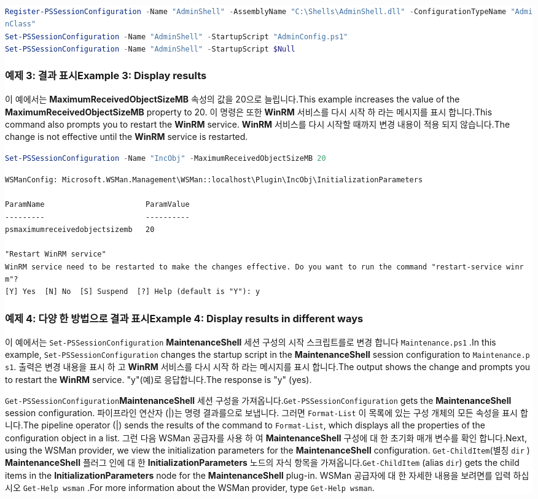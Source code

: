 ```powershell
Register-PSSessionConfiguration -Name "AdminShell" -AssemblyName "C:\Shells\AdminShell.dll" -ConfigurationTypeName "AdminClass"
Set-PSSessionConfiguration -Name "AdminShell" -StartupScript "AdminConfig.ps1"
Set-PSSessionConfiguration -Name "AdminShell" -StartupScript $Null
```

### <span data-ttu-id="d56f2-137">예제 3: 결과 표시</span><span class="sxs-lookup"><span data-stu-id="d56f2-137">Example 3: Display results</span></span>

<span data-ttu-id="d56f2-138">이 예에서는 **MaximumReceivedObjectSizeMB** 속성의 값을 20으로 늘립니다.</span><span class="sxs-lookup"><span data-stu-id="d56f2-138">This example increases the value of the **MaximumReceivedObjectSizeMB** property to 20.</span></span> <span data-ttu-id="d56f2-139">이 명령은 또한 **WinRM** 서비스를 다시 시작 하 라는 메시지를 표시 합니다.</span><span class="sxs-lookup"><span data-stu-id="d56f2-139">This command also prompts you to restart the **WinRM** service.</span></span> <span data-ttu-id="d56f2-140">**WinRM** 서비스를 다시 시작할 때까지 변경 내용이 적용 되지 않습니다.</span><span class="sxs-lookup"><span data-stu-id="d56f2-140">The change is not effective until the **WinRM** service is restarted.</span></span>

```powershell
Set-PSSessionConfiguration -Name "IncObj" -MaximumReceivedObjectSizeMB 20
```

```Output
WSManConfig: Microsoft.WSMan.Management\WSMan::localhost\Plugin\IncObj\InitializationParameters

ParamName                       ParamValue
---------                       ----------
psmaximumreceivedobjectsizemb   20

"Restart WinRM service"
WinRM service need to be restarted to make the changes effective. Do you want to run the command "restart-service winrm"?
[Y] Yes  [N] No  [S] Suspend  [?] Help (default is "Y"): y
```

### <span data-ttu-id="d56f2-141">예제 4: 다양 한 방법으로 결과 표시</span><span class="sxs-lookup"><span data-stu-id="d56f2-141">Example 4: Display results in different ways</span></span>

<span data-ttu-id="d56f2-142">이 예에서는 `Set-PSSessionConfiguration` **MaintenanceShell** 세션 구성의 시작 스크립트를로 변경 합니다 `Maintenance.ps1` .</span><span class="sxs-lookup"><span data-stu-id="d56f2-142">In this example, `Set-PSSessionConfiguration` changes the startup script in the **MaintenanceShell** session configuration to `Maintenance.ps1`.</span></span> <span data-ttu-id="d56f2-143">출력은 변경 내용을 표시 하 고 **WinRM** 서비스를 다시 시작 하 라는 메시지를 표시 합니다.</span><span class="sxs-lookup"><span data-stu-id="d56f2-143">The output shows the change and prompts you to restart the **WinRM** service.</span></span> <span data-ttu-id="d56f2-144">"y"(예)로 응답합니다.</span><span class="sxs-lookup"><span data-stu-id="d56f2-144">The response is "y" (yes).</span></span>

<span data-ttu-id="d56f2-145">`Get-PSSessionConfiguration`**MaintenanceShell** 세션 구성을 가져옵니다.</span><span class="sxs-lookup"><span data-stu-id="d56f2-145">`Get-PSSessionConfiguration` gets the **MaintenanceShell** session configuration.</span></span> <span data-ttu-id="d56f2-146">파이프라인 연산자 (|)는 명령 결과를으로 보냅니다. 그러면 `Format-List` 이 목록에 있는 구성 개체의 모든 속성을 표시 합니다.</span><span class="sxs-lookup"><span data-stu-id="d56f2-146">The pipeline operator (|) sends the results of the command to `Format-List`, which displays all the properties of the configuration object in a list.</span></span> <span data-ttu-id="d56f2-147">그런 다음 WSMan 공급자를 사용 하 여 **MaintenanceShell** 구성에 대 한 초기화 매개 변수를 확인 합니다.</span><span class="sxs-lookup"><span data-stu-id="d56f2-147">Next, using the WSMan provider, we view the initialization parameters for the **MaintenanceShell** configuration.</span></span> <span data-ttu-id="d56f2-148">`Get-ChildItem`(별칭 `dir` ) **MaintenanceShell** 플러그 인에 대 한 **InitializationParameters** 노드의 자식 항목을 가져옵니다.</span><span class="sxs-lookup"><span data-stu-id="d56f2-148">`Get-ChildItem` (alias `dir`) gets the child items in the **InitializationParameters** node for the **MaintenanceShell** plug-in.</span></span> <span data-ttu-id="d56f2-149">WSMan 공급자에 대 한 자세한 내용을 보려면를 입력 하십시오 `Get-Help wsman` .</span><span class="sxs-lookup"><span data-stu-id="d56f2-149">For more information about the WSMan provider, type `Get-Help wsman`.</span></span>
